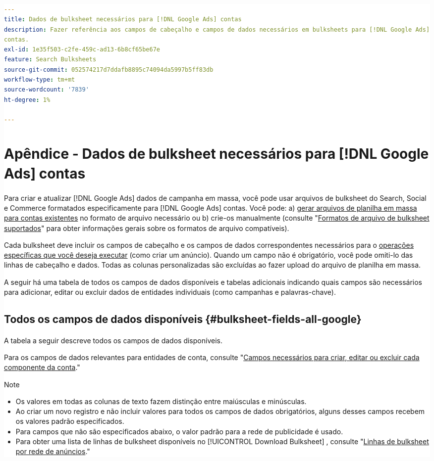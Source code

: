 ```yaml
---
title: Dados de bulksheet necessários para [!DNL Google Ads] contas
description: Fazer referência aos campos de cabeçalho e campos de dados necessários em bulksheets para [!DNL Google Ads] contas.
exl-id: 1e35f503-c2fe-459c-ad13-6b8cf65be67e
feature: Search Bulksheets
source-git-commit: 052574217d7ddafb8895c74094da5997b5ff83db
workflow-type: tm+mt
source-wordcount: '7839'
ht-degree: 1%

---
```


# Apêndice - Dados de bulksheet necessários para [!DNL Google Ads] contas

Para criar e atualizar [!DNL Google Ads] dados de campanha em massa, você pode usar arquivos de bulksheet do Search, Social e Commerce formatados especificamente para [!DNL Google Ads] contas. Você pode: a) [gerar arquivos de planilha em massa para contas existentes](../bulksheet-download.md) no formato de arquivo necessário ou b) crie-os manualmente (consulte &quot;[Formatos de arquivo de bulksheet suportados](bulksheet-file-formats.md)&quot; para obter informações gerais sobre os formatos de arquivo compatíveis).

Cada bulksheet deve incluir os campos de cabeçalho e os campos de dados correspondentes necessários para o [operações específicas que você deseja executar](/help/search-social-commerce/campaign-management/bulksheets/bulksheet-data-formats/bulksheet-operations.md) (como criar um anúncio). Quando um campo não é obrigatório, você pode omiti-lo das linhas de cabeçalho e dados. Todas as colunas personalizadas são excluídas ao fazer upload do arquivo de planilha em massa.

A seguir há uma tabela de todos os campos de dados disponíveis e tabelas adicionais indicando quais campos são necessários para adicionar, editar ou excluir dados de entidades individuais (como campanhas e palavras-chave).

## Todos os campos de dados disponíveis {#bulksheet-fields-all-google}

A tabela a seguir descreve todos os campos de dados disponíveis.

Para os campos de dados relevantes para entidades de conta, consulte &quot;[Campos necessários para criar, editar ou excluir cada componente da conta](#bulksheet-fields-per-component-google).&quot;

>[!NOTE]
>
>* Os valores em todas as colunas de texto fazem distinção entre maiúsculas e minúsculas.
>* Ao criar um novo registro e não incluir valores para todos os campos de dados obrigatórios, alguns desses campos recebem os valores padrão especificados.
>* Para campos que não são especificados abaixo, o valor padrão para a rede de publicidade é usado.
>* Para obter uma lista de linhas de bulksheet disponíveis no [!UICONTROL Download Bulksheet] , consulte &quot;[Linhas de bulksheet por rede de anúncios](/help/search-social-commerce/campaign-management/bulksheets/bulksheet-download.md#bulksheet-rows-by-ad-network).&quot;


[^1]: [!DNL Excel] O converte números grandes em notação científica (como 2.12E+09 para 2115585666) quando abre o arquivo. Para exibir dígitos na notação padrão, selecione qualquer célula na coluna e clique dentro da barra de fórmulas.